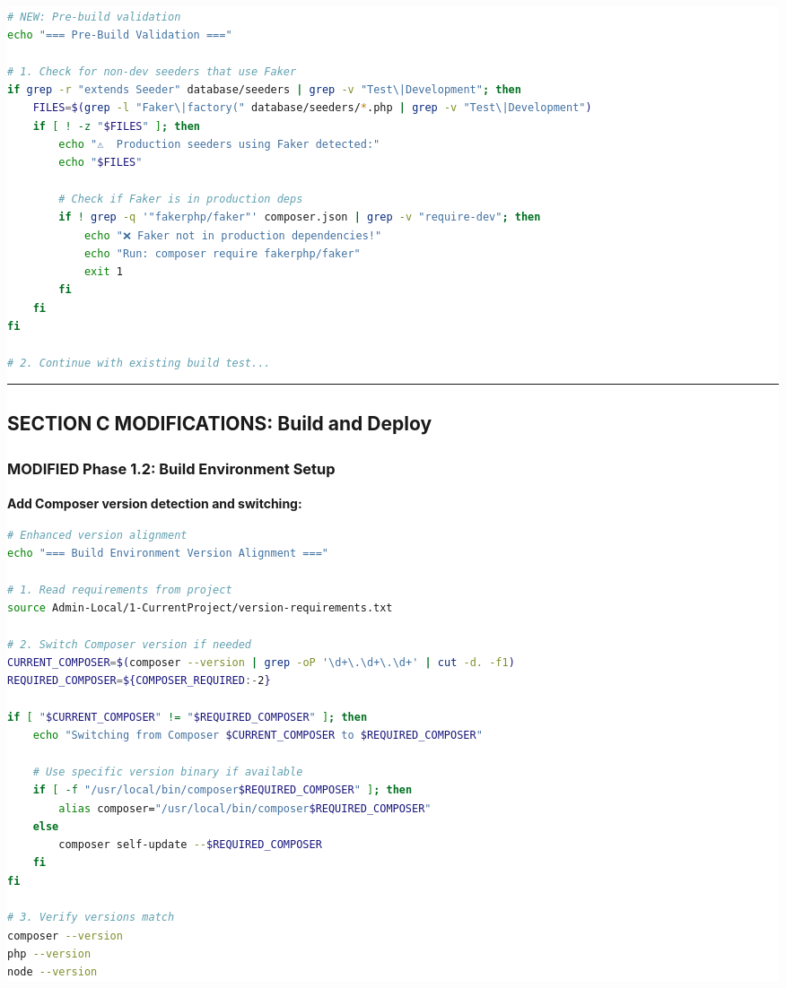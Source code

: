 ```bash
# NEW: Pre-build validation
echo "=== Pre-Build Validation ==="

# 1. Check for non-dev seeders that use Faker
if grep -r "extends Seeder" database/seeders | grep -v "Test\|Development"; then
    FILES=$(grep -l "Faker\|factory(" database/seeders/*.php | grep -v "Test\|Development")
    if [ ! -z "$FILES" ]; then
        echo "⚠️  Production seeders using Faker detected:"
        echo "$FILES"
        
        # Check if Faker is in production deps
        if ! grep -q '"fakerphp/faker"' composer.json | grep -v "require-dev"; then
            echo "❌ Faker not in production dependencies!"
            echo "Run: composer require fakerphp/faker"
            exit 1
        fi
    fi
fi

# 2. Continue with existing build test...
```

---

## **SECTION C MODIFICATIONS: Build and Deploy**

### **MODIFIED Phase 1.2: Build Environment Setup**
**Add Composer version detection and switching:**

```bash
# Enhanced version alignment
echo "=== Build Environment Version Alignment ==="

# 1. Read requirements from project
source Admin-Local/1-CurrentProject/version-requirements.txt

# 2. Switch Composer version if needed
CURRENT_COMPOSER=$(composer --version | grep -oP '\d+\.\d+\.\d+' | cut -d. -f1)
REQUIRED_COMPOSER=${COMPOSER_REQUIRED:-2}

if [ "$CURRENT_COMPOSER" != "$REQUIRED_COMPOSER" ]; then
    echo "Switching from Composer $CURRENT_COMPOSER to $REQUIRED_COMPOSER"
    
    # Use specific version binary if available
    if [ -f "/usr/local/bin/composer$REQUIRED_COMPOSER" ]; then
        alias composer="/usr/local/bin/composer$REQUIRED_COMPOSER"
    else
        composer self-update --$REQUIRED_COMPOSER
    fi
fi

# 3. Verify versions match
composer --version
php --version
node --version
```
